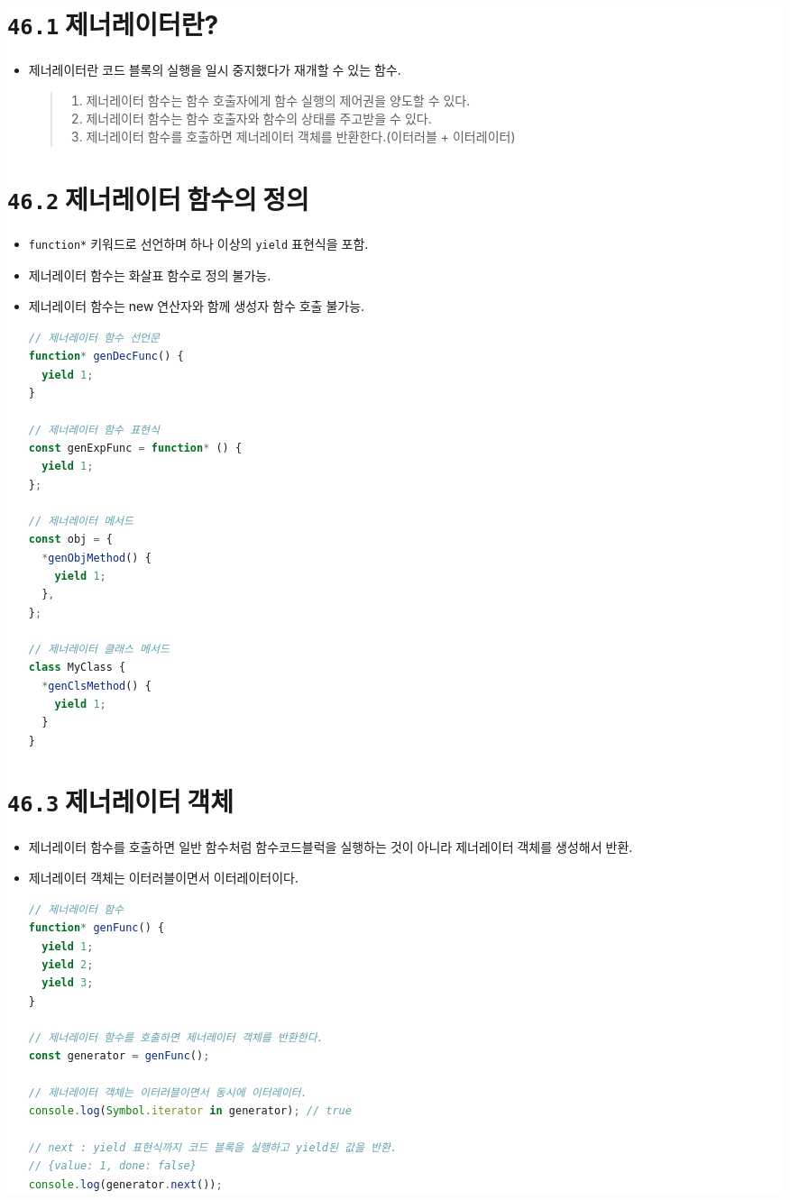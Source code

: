 # `46.1` 제너레이터란?

- 제너레이터란 코드 블록의 실행을 일시 중지했다가 재개할 수 있는 함수.

  > 1. 제너레이터 함수는 함수 호출자에게 함수 실행의 제어권을 양도할 수 있다.
  > 2. 제너레이터 함수는 함수 호출자와 함수의 상태를 주고받을 수 있다.
  > 3. 제너레이터 함수를 호출하면 제너레이터 객체를 반환한다.(이터러블 + 이터레이터)

# `46.2` 제너레이터 함수의 정의

- `function*` 키워드로 선언하며 하나 이상의 `yield` 표현식을 포함.
- 제너레이터 함수는 화살표 함수로 정의 불가능.
- 제너레이터 함수는 new 연산자와 함께 생성자 함수 호출 불가능.

  ```javascript
  // 제너레이터 함수 선언문
  function* genDecFunc() {
    yield 1;
  }

  // 제너레이터 함수 표현식
  const genExpFunc = function* () {
    yield 1;
  };

  // 제너레이터 메서드
  const obj = {
    *genObjMethod() {
      yield 1;
    },
  };

  // 제너레이터 클래스 메서드
  class MyClass {
    *genClsMethod() {
      yield 1;
    }
  }
  ```

# `46.3` 제너레이터 객체

- 제너레이터 함수를 호출하면 일반 함수처럼 함수코드블럭을 실행하는 것이 아니라 제너레이터 객체를 생성해서 반환.
- 제너레이터 객체는 이터러블이면서 이터레이터이다.

  ```javascript
  // 제너레이터 함수
  function* genFunc() {
    yield 1;
    yield 2;
    yield 3;
  }

  // 제너레이터 함수를 호출하면 제너레이터 객체를 반환한다.
  const generator = genFunc();

  // 제너레이터 객체는 이터러블이면서 동시에 이터레이터.
  console.log(Symbol.iterator in generator); // true

  // next : yield 표현식까지 코드 블록을 실행하고 yield된 값을 반환.
  // {value: 1, done: false}
  console.log(generator.next());

  ```